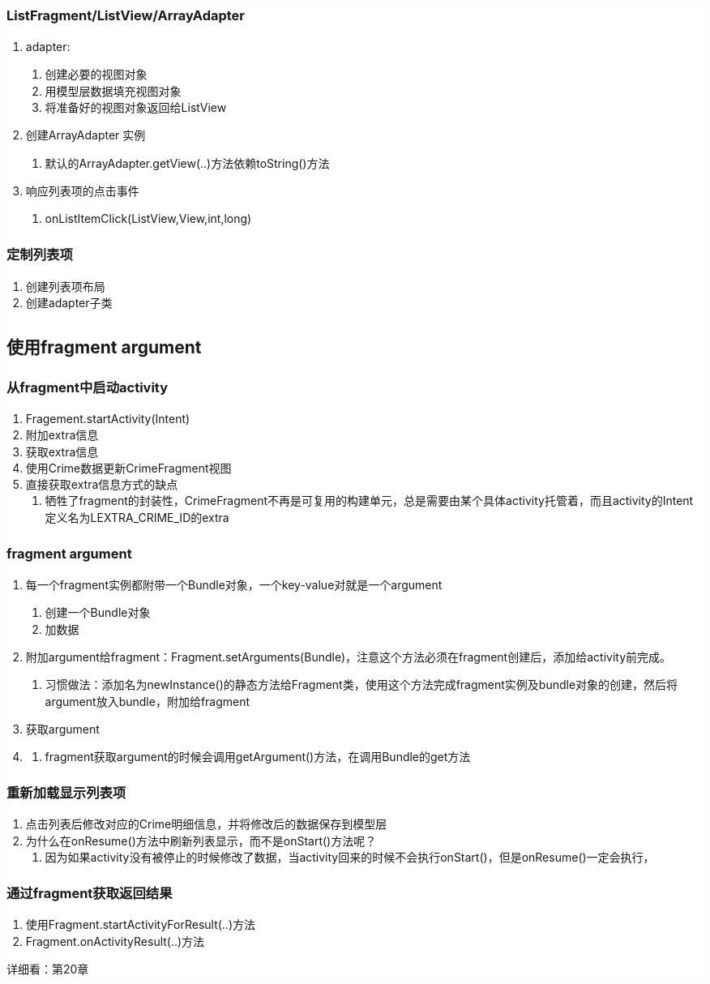 ### ListFragment/ListView/ArrayAdapter

1. adapter:
	1. 创建必要的视图对象
	2. 用模型层数据填充视图对象
	3. 将准备好的视图对象返回给ListView

2. 创建ArrayAdapter<T> 实例
	1. 默认的ArrayAdapter<T>.getView(..)方法依赖toString()方法

3. 响应列表项的点击事件
	1. onListItemClick(ListView,View,int,long)

### 定制列表项
1. 创建列表项布局
2. 创建adapter子类

## 使用fragment argument
### 从fragment中启动activity
1. Fragement.startActivity(Intent)
2. 附加extra信息
3. 获取extra信息
4. 使用Crime数据更新CrimeFragment视图
5. 直接获取extra信息方式的缺点
	1. 牺牲了fragment的封装性，CrimeFragment不再是可复用的构建单元，总是需要由某个具体activity托管着，而且activity的Intent定义名为LEXTRA_CRIME_ID的extra

### fragment argument
1. 每一个fragment实例都附带一个Bundle对象，一个key-value对就是一个argument
	1. 创建一个Bundle对象
	2. 加数据

2. 附加argument给fragment：Fragment.setArguments(Bundle)，注意这个方法必须在fragment创建后，添加给activity前完成。
	1. 习惯做法：添加名为newInstance()的静态方法给Fragment类，使用这个方法完成fragment实例及bundle对象的创建，然后将argument放入bundle，附加给fragment

3. 获取argument
4.
	1. fragment获取argument的时候会调用getArgument()方法，在调用Bundle的get方法

### 重新加载显示列表项
1. 点击列表后修改对应的Crime明细信息，并将修改后的数据保存到模型层
2. 为什么在onResume()方法中刷新列表显示，而不是onStart()方法呢？
	1. 因为如果activity没有被停止的时候修改了数据，当activity回来的时候不会执行onStart()，但是onResume()一定会执行，


### 通过fragment获取返回结果
1. 使用Fragment.startActivityForResult(..)方法
2. Fragment.onActivityResult(..)方法

详细看：第20章
